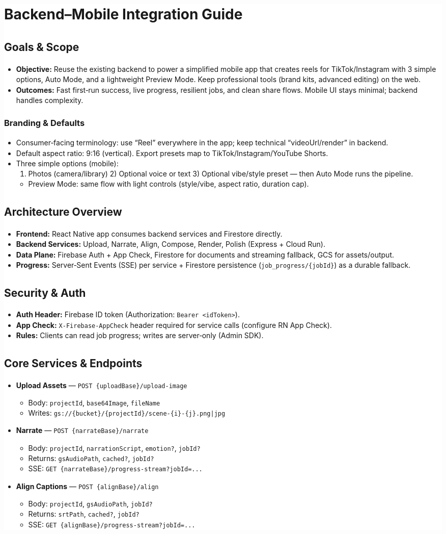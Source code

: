 # Backend–Mobile Integration Guide

## Goals & Scope

- **Objective:** Reuse the existing backend to power a simplified mobile app that creates reels for TikTok/Instagram with 3 simple options, Auto Mode, and a lightweight Preview Mode. Keep professional tools (brand kits, advanced editing) on the web.
- **Outcomes:** Fast first‑run success, live progress, resilient jobs, and clean share flows. Mobile UI stays minimal; backend handles complexity.

### Branding & Defaults
- Consumer‑facing terminology: use “Reel” everywhere in the app; keep technical “videoUrl/render” in backend.
- Default aspect ratio: 9:16 (vertical). Export presets map to TikTok/Instagram/YouTube Shorts.
- Three simple options (mobile):
  1) Photos (camera/library) 2) Optional voice or text 3) Optional vibe/style preset — then Auto Mode runs the pipeline.
  - Preview Mode: same flow with light controls (style/vibe, aspect ratio, duration cap).

## Architecture Overview

- **Frontend:** React Native app consumes backend services and Firestore directly.
- **Backend Services:** Upload, Narrate, Align, Compose, Render, Polish (Express + Cloud Run).
- **Data Plane:** Firebase Auth + App Check, Firestore for documents and streaming fallback, GCS for assets/output.
- **Progress:** Server‑Sent Events (SSE) per service + Firestore persistence (`job_progress/{jobId}`) as a durable fallback.

## Security & Auth

- **Auth Header:** Firebase ID token (Authorization: `Bearer <idToken>`).
- **App Check:** `X-Firebase-AppCheck` header required for service calls (configure RN App Check).
- **Rules:** Clients can read job progress; writes are server‑only (Admin SDK).

## Core Services & Endpoints

- **Upload Assets** — `POST {uploadBase}/upload-image`
  - Body: `projectId`, `base64Image`, `fileName`
  - Writes: `gs://{bucket}/{projectId}/scene-{i}-{j}.png|jpg`

- **Narrate** — `POST {narrateBase}/narrate`
  - Body: `projectId`, `narrationScript`, `emotion?`, `jobId?`
  - Returns: `gsAudioPath`, `cached?`, `jobId?`
  - SSE: `GET {narrateBase}/progress-stream?jobId=...`

- **Align Captions** — `POST {alignBase}/align`
  - Body: `projectId`, `gsAudioPath`, `jobId?`
  - Returns: `srtPath`, `cached?`, `jobId?`
  - SSE: `GET {alignBase}/progress-stream?jobId=...`
